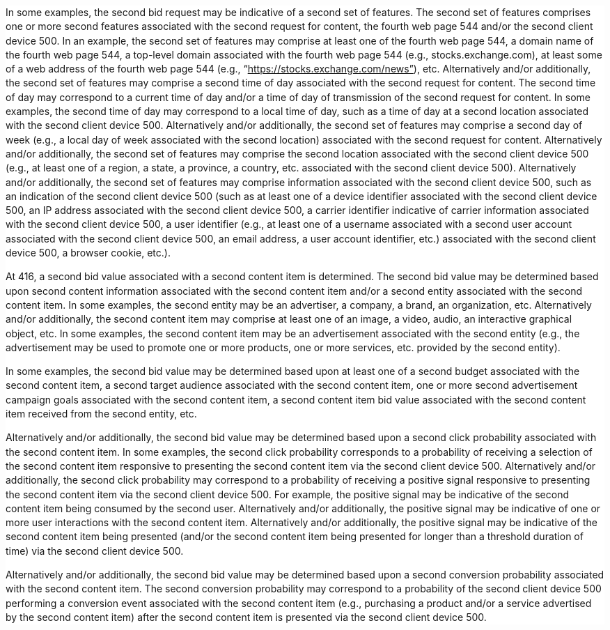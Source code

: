 In some examples, the second bid request may be indicative of a second set of features. The second set of features comprises one or more second features associated with the second request for content, the fourth web page 544 and/or the second client device 500. In an example, the second set of features may comprise at least one of the fourth web page 544, a domain name of the fourth web page 544, a top-level domain associated with the fourth web page 544 (e.g., stocks.exchange.com), at least some of a web address of the fourth web page 544 (e.g., “https://stocks.exchange.com/news”), etc. Alternatively and/or additionally, the second set of features may comprise a second time of day associated with the second request for content. The second time of day may correspond to a current time of day and/or a time of day of transmission of the second request for content. In some examples, the second time of day may correspond to a local time of day, such as a time of day at a second location associated with the second client device 500. Alternatively and/or additionally, the second set of features may comprise a second day of week (e.g., a local day of week associated with the second location) associated with the second request for content. Alternatively and/or additionally, the second set of features may comprise the second location associated with the second client device 500 (e.g., at least one of a region, a state, a province, a country, etc. associated with the second client device 500). Alternatively and/or additionally, the second set of features may comprise information associated with the second client device 500, such as an indication of the second client device 500 (such as at least one of a device identifier associated with the second client device 500, an IP address associated with the second client device 500, a carrier identifier indicative of carrier information associated with the second client device 500, a user identifier (e.g., at least one of a username associated with a second user account associated with the second client device 500, an email address, a user account identifier, etc.) associated with the second client device 500, a browser cookie, etc.).

At 416, a second bid value associated with a second content item is determined. The second bid value may be determined based upon second content information associated with the second content item and/or a second entity associated with the second content item. In some examples, the second entity may be an advertiser, a company, a brand, an organization, etc. Alternatively and/or additionally, the second content item may comprise at least one of an image, a video, audio, an interactive graphical object, etc. In some examples, the second content item may be an advertisement associated with the second entity (e.g., the advertisement may be used to promote one or more products, one or more services, etc. provided by the second entity).

In some examples, the second bid value may be determined based upon at least one of a second budget associated with the second content item, a second target audience associated with the second content item, one or more second advertisement campaign goals associated with the second content item, a second content item bid value associated with the second content item received from the second entity, etc.

Alternatively and/or additionally, the second bid value may be determined based upon a second click probability associated with the second content item. In some examples, the second click probability corresponds to a probability of receiving a selection of the second content item responsive to presenting the second content item via the second client device 500. Alternatively and/or additionally, the second click probability may correspond to a probability of receiving a positive signal responsive to presenting the second content item via the second client device 500. For example, the positive signal may be indicative of the second content item being consumed by the second user. Alternatively and/or additionally, the positive signal may be indicative of one or more user interactions with the second content item. Alternatively and/or additionally, the positive signal may be indicative of the second content item being presented (and/or the second content item being presented for longer than a threshold duration of time) via the second client device 500.

Alternatively and/or additionally, the second bid value may be determined based upon a second conversion probability associated with the second content item. The second conversion probability may correspond to a probability of the second client device 500 performing a conversion event associated with the second content item (e.g., purchasing a product and/or a service advertised by the second content item) after the second content item is presented via the second client device 500.
